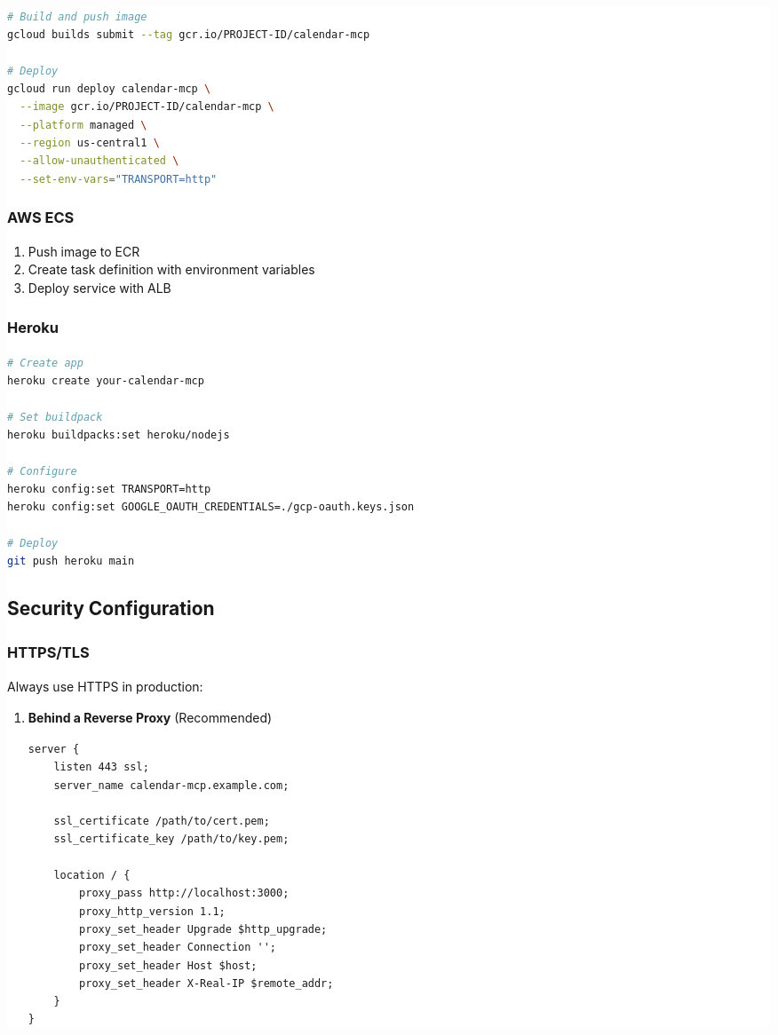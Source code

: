 ```bash
# Build and push image
gcloud builds submit --tag gcr.io/PROJECT-ID/calendar-mcp

# Deploy
gcloud run deploy calendar-mcp \
  --image gcr.io/PROJECT-ID/calendar-mcp \
  --platform managed \
  --region us-central1 \
  --allow-unauthenticated \
  --set-env-vars="TRANSPORT=http"
```

### AWS ECS

1. Push image to ECR
2. Create task definition with environment variables
3. Deploy service with ALB

### Heroku

```bash
# Create app
heroku create your-calendar-mcp

# Set buildpack
heroku buildpacks:set heroku/nodejs

# Configure
heroku config:set TRANSPORT=http
heroku config:set GOOGLE_OAUTH_CREDENTIALS=./gcp-oauth.keys.json

# Deploy
git push heroku main
```

## Security Configuration

### HTTPS/TLS

Always use HTTPS in production:

1. **Behind a Reverse Proxy** (Recommended)
   ```nginx
   server {
       listen 443 ssl;
       server_name calendar-mcp.example.com;
       
       ssl_certificate /path/to/cert.pem;
       ssl_certificate_key /path/to/key.pem;
       
       location / {
           proxy_pass http://localhost:3000;
           proxy_http_version 1.1;
           proxy_set_header Upgrade $http_upgrade;
           proxy_set_header Connection '';
           proxy_set_header Host $host;
           proxy_set_header X-Real-IP $remote_addr;
       }
   }
   ```
